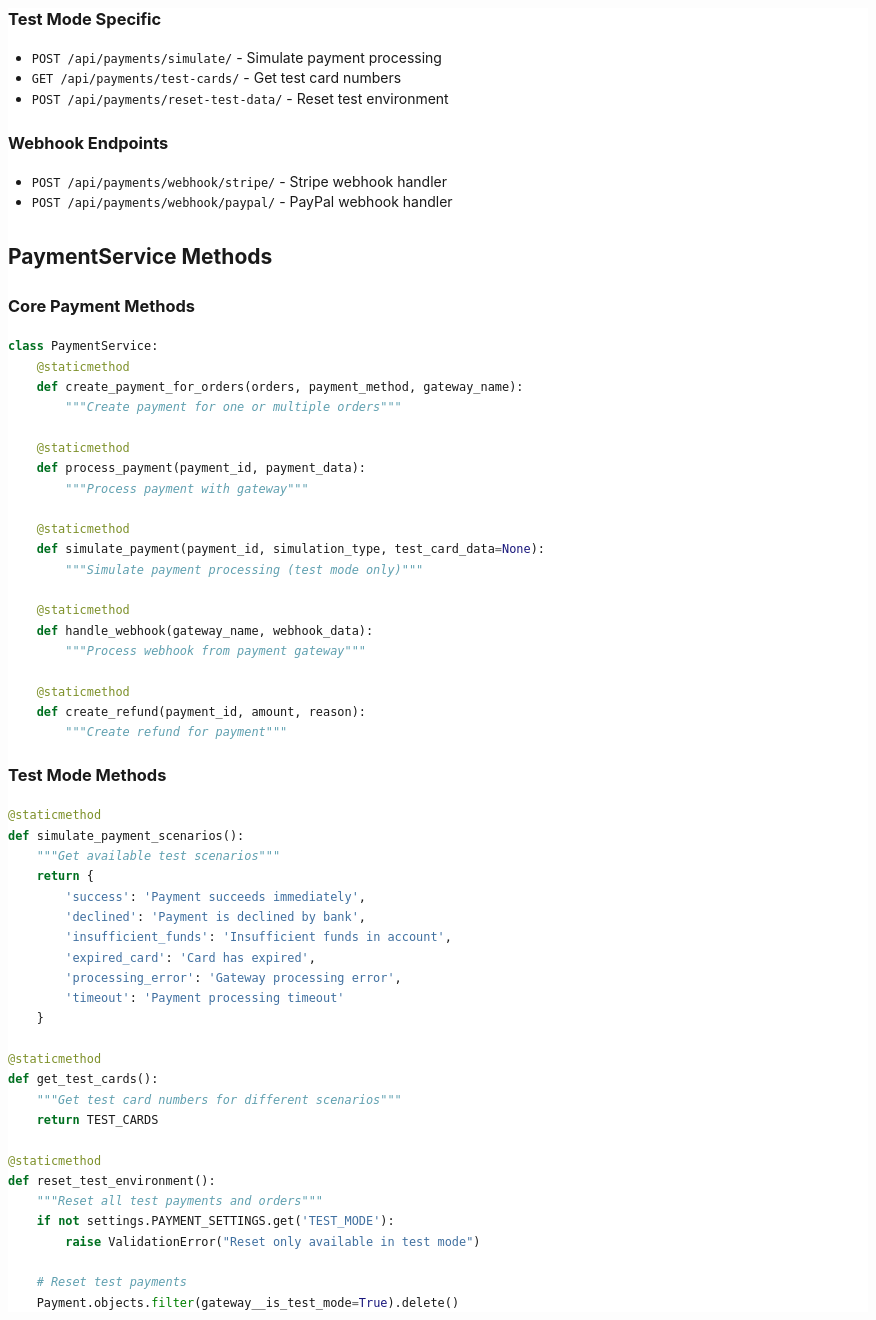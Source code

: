 ### Test Mode Specific
- `POST /api/payments/simulate/` - Simulate payment processing
- `GET /api/payments/test-cards/` - Get test card numbers
- `POST /api/payments/reset-test-data/` - Reset test environment

### Webhook Endpoints
- `POST /api/payments/webhook/stripe/` - Stripe webhook handler
- `POST /api/payments/webhook/paypal/` - PayPal webhook handler

## PaymentService Methods

### Core Payment Methods
```python
class PaymentService:
    @staticmethod
    def create_payment_for_orders(orders, payment_method, gateway_name):
        """Create payment for one or multiple orders"""
        
    @staticmethod
    def process_payment(payment_id, payment_data):
        """Process payment with gateway"""
        
    @staticmethod
    def simulate_payment(payment_id, simulation_type, test_card_data=None):
        """Simulate payment processing (test mode only)"""
        
    @staticmethod
    def handle_webhook(gateway_name, webhook_data):
        """Process webhook from payment gateway"""
        
    @staticmethod
    def create_refund(payment_id, amount, reason):
        """Create refund for payment"""
```

### Test Mode Methods
```python
@staticmethod
def simulate_payment_scenarios():
    """Get available test scenarios"""
    return {
        'success': 'Payment succeeds immediately',
        'declined': 'Payment is declined by bank',
        'insufficient_funds': 'Insufficient funds in account',
        'expired_card': 'Card has expired',
        'processing_error': 'Gateway processing error',
        'timeout': 'Payment processing timeout'
    }

@staticmethod
def get_test_cards():
    """Get test card numbers for different scenarios"""
    return TEST_CARDS

@staticmethod
def reset_test_environment():
    """Reset all test payments and orders"""
    if not settings.PAYMENT_SETTINGS.get('TEST_MODE'):
        raise ValidationError("Reset only available in test mode")
    
    # Reset test payments
    Payment.objects.filter(gateway__is_test_mode=True).delete()
```